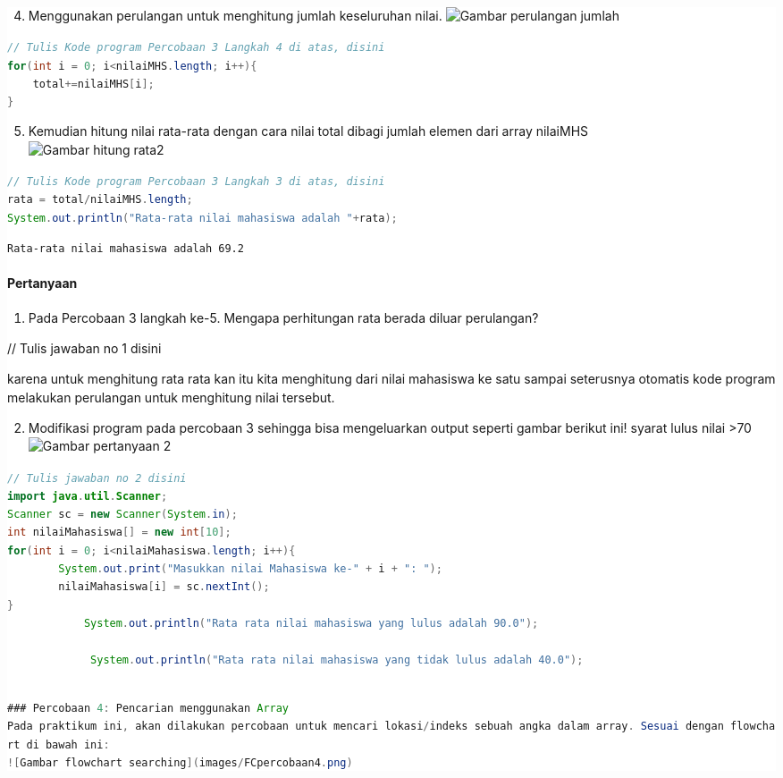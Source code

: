 4. Menggunakan perulangan untuk menghitung jumlah keseluruhan nilai.
![Gambar perulangan jumlah](images/P3L4.png)



```Java
// Tulis Kode program Percobaan 3 Langkah 4 di atas, disini
for(int i = 0; i<nilaiMHS.length; i++){
    total+=nilaiMHS[i];   
}
```

5. Kemudian hitung nilai rata-rata dengan cara nilai total dibagi jumlah elemen dari array nilaiMHS\
![Gambar hitung rata2](images/P3L5.png)



```Java
// Tulis Kode program Percobaan 3 Langkah 3 di atas, disini
rata = total/nilaiMHS.length;
System.out.println("Rata-rata nilai mahasiswa adalah "+rata);
```

    Rata-rata nilai mahasiswa adalah 69.2


#### Pertanyaan 
1. Pada Percobaan 3 langkah ke-5. Mengapa perhitungan rata berada diluar perulangan?

// Tulis jawaban no 1 disini

karena untuk menghitung rata rata kan itu kita menghitung dari nilai mahasiswa ke satu sampai seterusnya otomatis kode program melakukan perulangan untuk menghitung nilai tersebut.

2. Modifikasi program pada percobaan 3 sehingga bisa mengeluarkan output  seperti gambar berikut ini!
syarat lulus nilai >70
![Gambar pertanyaan 2](images/P3T2.png)


```Java
// Tulis jawaban no 2 disini
import java.util.Scanner;
Scanner sc = new Scanner(System.in);
int nilaiMahasiswa[] = new int[10];
for(int i = 0; i<nilaiMahasiswa.length; i++){
        System.out.print("Masukkan nilai Mahasiswa ke-" + i + ": ");
        nilaiMahasiswa[i] = sc.nextInt();
}
            System.out.println("Rata rata nilai mahasiswa yang lulus adalah 90.0");

             System.out.println("Rata rata nilai mahasiswa yang tidak lulus adalah 40.0");
    
```


```Java
### Percobaan 4: Pencarian menggunakan Array
Pada praktikum ini, akan dilakukan percobaan untuk mencari lokasi/indeks sebuah angka dalam array. Sesuai dengan flowchart di bawah ini:
![Gambar flowchart searching](images/FCpercobaan4.png) 
```
